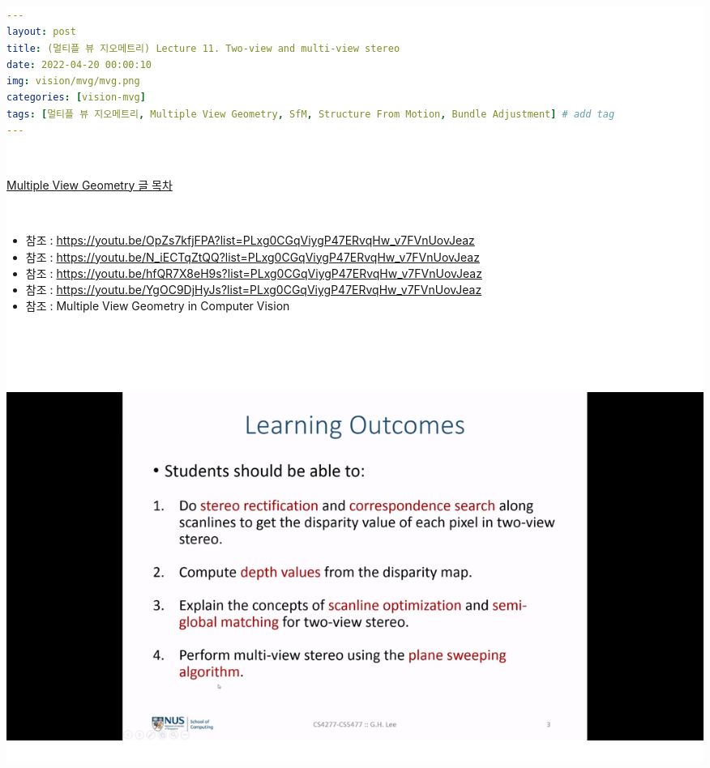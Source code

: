 ```yaml
---
layout: post
title: (멀티플 뷰 지오메트리) Lecture 11. Two-view and multi-view stereo
date: 2022-04-20 00:00:10
img: vision/mvg/mvg.png
categories: [vision-mvg] 
tags: [멀티플 뷰 지오메트리, Multiple View Geometry, SfM, Structure From Motion, Bundle Adjustment] # add tag
---
```


<br>

[Multiple View Geometry 글 목차](https://gaussian37.github.io/vision-mvg-table/)

<br>

- 참조 : https://youtu.be/OpZs7kfjFPA?list=PLxg0CGqViygP47ERvqHw_v7FVnUovJeaz
- 참조 : https://youtu.be/N_iECTqZtQQ?list=PLxg0CGqViygP47ERvqHw_v7FVnUovJeaz
- 참조 : https://youtu.be/hfQR7X8eH9s?list=PLxg0CGqViygP47ERvqHw_v7FVnUovJeaz
- 참조 : https://youtu.be/YgOC9DjHyJs?list=PLxg0CGqViygP47ERvqHw_v7FVnUovJeaz
- 참조 : Multiple View Geometry in Computer Vision

<br>

<br>
<div style="text-align: center;">
    <iframe src="https://www.youtube.com/embed/OpZs7kfjFPA" frameborder="0" allowfullscreen="true" width="800px" height="400px"> </iframe>
</div>
<br>

<br>
<center><img src="../assets/img/vision/mvg/nus_lec11/3.png" alt="Drawing" style="width: 1000px;"/></center>
<br>
